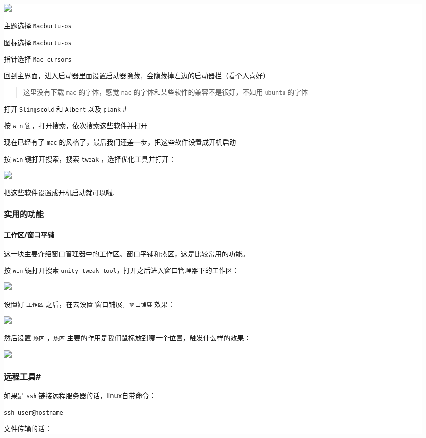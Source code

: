 ![](http://upload-images.jianshu.io/upload_images/1772607-f11edd4bf2357f40.png?imageMogr2/auto-orient/strip%7CimageView2/2/w/1240)


主题选择 `Macbuntu-os`

图标选择 `Macbuntu-os`

指针选择 `Mac-cursors`

回到主界面，进入启动器里面设置启动器隐藏，会隐藏掉左边的启动器栏（看个人喜好）


> 这里没有下载 `mac` 的字体，感觉 `mac` 的字体和某些软件的兼容不是很好，不如用 `ubuntu` 的字体



打开 `Slingscold` 和 `Albert` 以及 `plank` #

按 `win` 键，打开搜索，依次搜索这些软件并打开

现在已经有了 `mac` 的风格了，最后我们还差一步，把这些软件设置成开机启动

按 `win` 键打开搜索，搜索 `tweak` ，选择优化工具并打开：


![](http://upload-images.jianshu.io/upload_images/1772607-200e5765fc0de206.png?imageMogr2/auto-orient/strip%7CimageView2/2/w/1240)


把这些软件设置成开机启动就可以啦.


### 实用的功能

#### 工作区/窗口平铺

这一块主要介绍窗口管理器中的工作区、窗口平铺和热区，这是比较常用的功能。

按 `win` 键打开搜索 `unity tweak tool`，打开之后进入窗口管理器下的工作区：


![](http://upload-images.jianshu.io/upload_images/1772607-541de42e79d3ed96.png?imageMogr2/auto-orient/strip%7CimageView2/2/w/1240)


设置好 `工作区` 之后，在去设置 窗口铺展，`窗口铺展` 效果：

![](http://upload-images.jianshu.io/upload_images/1772607-91c690b0c5f74de4.png?imageMogr2/auto-orient/strip%7CimageView2/2/w/1240)


然后设置 `热区` ，`热区` 主要的作用是我们鼠标放到哪一个位置，触发什么样的效果：

![](http://upload-images.jianshu.io/upload_images/1772607-63481bafb16762cf.png?imageMogr2/auto-orient/strip%7CimageView2/2/w/1240)


### 远程工具#

如果是 `ssh` 链接远程服务器的话，linux自带命令：

```
ssh user@hostname
```

文件传输的话：
